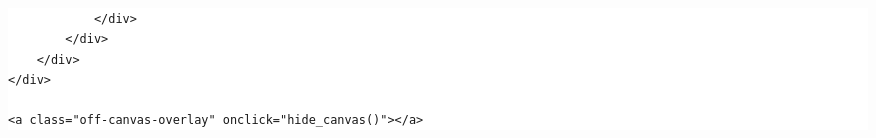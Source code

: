                 </div>
            </div>
        </div>
    </div>

    <a class="off-canvas-overlay" onclick="hide_canvas()"></a>
</div>
<script defer src="https://static.cloudflareinsights.com/beacon.min.js/v64f9daad31f64f81be21cbef6184a5e31634941392597" integrity="sha512-gV/bogrUTVP2N3IzTDKzgP0Js1gg4fbwtYB6ftgLbKQu/V8yH2+lrKCfKHelh4SO3DPzKj4/glTO+tNJGDnb0A==" data-cf-beacon='{"rayId":"6b43496d181970ac","version":"2021.11.0","r":1,"token":"1f5d475227ce4f0089a7cff1ab17c0f5","si":100}' crossorigin="anonymous"></script>
</body>

<script async src="https://www.googletagmanager.com/gtag/js?id=G-NPSEEVD756"></script>
<script>
    window.dataLayer = window.dataLayer || [];

    function gtag() {
        dataLayer.push(arguments);
    }

    gtag('js', new Date());
    gtag('config', 'G-NPSEEVD756');
    var path = window.location.pathname
    var cookie = getCookie("lastPath");
    console.log(path)
    if (path.replace("/", "") === "") {
        if (cookie.replace("/", "") !== "") {
            console.log(cookie)
            document.getElementById("tip").innerHTML = "<a href='https://learn.lianglianglee.com/%E4%B8%93%E6%A0%8F/OKR%E7%BB%84%E7%BB%87%E6%95%8F%E6%8D%B7%E7%9B%AE%E6%A0%87%E5%92%8C%E7%BB%A9%E6%95%88%E7%AE%A1%E7%90%86-%E5%AE%8C/&quot;&#32;+&#32;cookie&#32;+&#32;&quot;'>跳转到上次进度</a>"
        }
    } else {
        setCookie("lastPath", path)
    }

    function setCookie(cname, cvalue) {
        var d = new Date();
        d.setTime(d.getTime() + (180 * 24 * 60 * 60 * 1000));
        var expires = "expires=" + d.toGMTString();
        document.cookie = cname + "=" + cvalue + "; " + expires + ";path = /";
    }

    function getCookie(cname) {
        var name = cname + "=";
        var ca = document.cookie.split(';');
        for (var i = 0; i < ca.length; i++) {
            var c = ca[i].trim();
            if (c.indexOf(name) === 0) return c.substring(name.length, c.length);
        }
        return "";
    }
</script>

</html>
